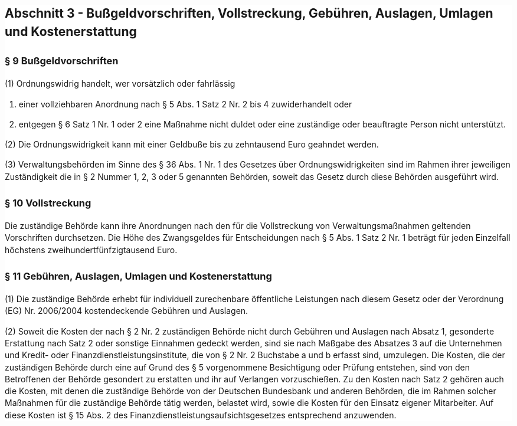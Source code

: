 ## Abschnitt 3 - Bußgeldvorschriften, Vollstreckung, Gebühren, Auslagen, Umlagen und Kostenerstattung



### § 9 Bußgeldvorschriften

(1) Ordnungswidrig handelt, wer vorsätzlich oder fahrlässig

1.  einer vollziehbaren Anordnung nach § 5 Abs. 1 Satz 2 Nr. 2 bis 4
    zuwiderhandelt oder


2.  entgegen § 6 Satz 1 Nr. 1 oder 2 eine Maßnahme nicht duldet oder eine
    zuständige oder beauftragte Person nicht unterstützt.




(2) Die Ordnungswidrigkeit kann mit einer Geldbuße bis zu zehntausend
Euro geahndet werden.

(3) Verwaltungsbehörden im Sinne des § 36 Abs. 1 Nr. 1 des Gesetzes
über Ordnungswidrigkeiten sind im Rahmen ihrer jeweiligen
Zuständigkeit die in § 2 Nummer 1, 2, 3 oder 5 genannten Behörden,
soweit das Gesetz durch diese Behörden ausgeführt wird.


### § 10 Vollstreckung

Die zuständige Behörde kann ihre Anordnungen nach den für die
Vollstreckung von Verwaltungsmaßnahmen geltenden Vorschriften
durchsetzen. Die Höhe des Zwangsgeldes für Entscheidungen nach § 5
Abs. 1 Satz 2 Nr. 1 beträgt für jeden Einzelfall höchstens
zweihundertfünfzigtausend Euro.


### § 11 Gebühren, Auslagen, Umlagen und Kostenerstattung

(1) Die zuständige Behörde erhebt für individuell zurechenbare
öffentliche Leistungen nach diesem Gesetz oder der Verordnung (EG) Nr.
2006/2004 kostendeckende Gebühren und Auslagen.

(2) Soweit die Kosten der nach § 2 Nr. 2 zuständigen Behörde nicht
durch Gebühren und Auslagen nach Absatz 1, gesonderte Erstattung nach
Satz 2 oder sonstige Einnahmen gedeckt werden, sind sie nach Maßgabe
des Absatzes 3 auf die Unternehmen und Kredit- oder
Finanzdienstleistungsinstitute, die von § 2 Nr. 2 Buchstabe a und b
erfasst sind, umzulegen. Die Kosten, die der zuständigen Behörde durch
eine auf Grund des § 5 vorgenommene Besichtigung oder Prüfung
entstehen, sind von den Betroffenen der Behörde gesondert zu erstatten
und ihr auf Verlangen vorzuschießen. Zu den Kosten nach Satz 2 gehören
auch die Kosten, mit denen die zuständige Behörde von der Deutschen
Bundesbank und anderen Behörden, die im Rahmen solcher Maßnahmen für
die zuständige Behörde tätig werden, belastet wird, sowie die Kosten
für den Einsatz eigener Mitarbeiter. Auf diese Kosten ist § 15 Abs. 2
des Finanzdienstleistungsaufsichtsgesetzes entsprechend anzuwenden.
